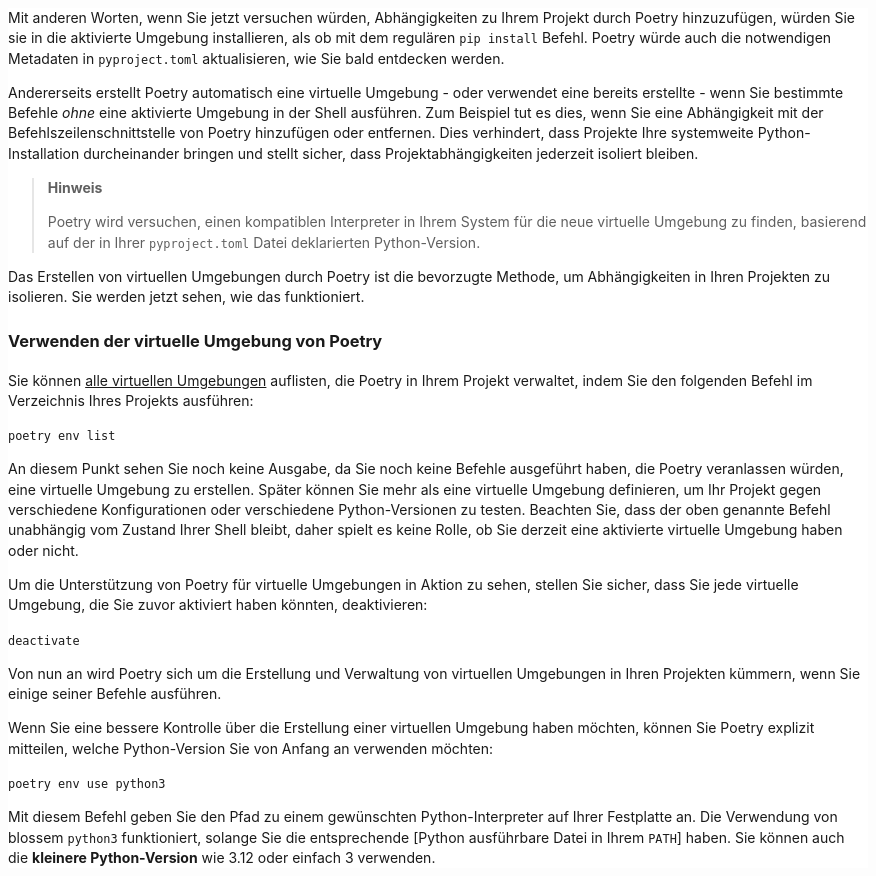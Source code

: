 Mit anderen Worten, wenn Sie jetzt versuchen würden, Abhängigkeiten zu Ihrem Projekt durch Poetry hinzuzufügen, würden Sie sie in die aktivierte Umgebung installieren, als ob mit dem regulären `pip install` Befehl. Poetry würde auch die notwendigen Metadaten in `pyproject.toml` aktualisieren, wie Sie bald entdecken werden.

Andererseits erstellt Poetry automatisch eine virtuelle Umgebung - oder verwendet eine bereits erstellte - wenn Sie bestimmte Befehle *ohne* eine aktivierte Umgebung in der Shell ausführen. Zum Beispiel tut es dies, wenn Sie eine Abhängigkeit mit der Befehlszeilenschnittstelle von Poetry hinzufügen oder entfernen. Dies verhindert, dass Projekte Ihre systemweite Python-Installation durcheinander bringen und stellt sicher, dass Projektabhängigkeiten jederzeit isoliert bleiben.

> **Hinweis**
>
> Poetry wird versuchen, einen kompatiblen Interpreter in Ihrem System für die neue virtuelle Umgebung zu finden, basierend auf der in Ihrer `pyproject.toml` Datei deklarierten Python-Version.

Das Erstellen von virtuellen Umgebungen durch Poetry ist die bevorzugte Methode, um Abhängigkeiten in Ihren Projekten zu isolieren. Sie werden jetzt sehen, wie das funktioniert.

### Verwenden der virtuelle Umgebung von Poetry

Sie können [alle virtuellen Umgebungen](https://python-poetry.org/docs/managing-environments/#listing-the-environments-associated-with-the-project) auflisten, die Poetry in Ihrem Projekt verwaltet, indem Sie den folgenden Befehl im Verzeichnis Ihres Projekts ausführen:

``` bash
poetry env list
```

An diesem Punkt sehen Sie noch keine Ausgabe, da Sie noch keine Befehle ausgeführt haben, die Poetry veranlassen würden, eine virtuelle Umgebung zu erstellen. Später können Sie mehr als eine virtuelle Umgebung definieren, um Ihr Projekt gegen verschiedene Konfigurationen oder verschiedene Python-Versionen zu testen. Beachten Sie, dass der oben genannte Befehl unabhängig vom Zustand Ihrer Shell bleibt, daher spielt es keine Rolle, ob Sie derzeit eine aktivierte virtuelle Umgebung haben oder nicht.

Um die Unterstützung von Poetry für virtuelle Umgebungen in Aktion zu sehen, stellen Sie sicher, dass Sie jede virtuelle Umgebung, die Sie zuvor aktiviert haben könnten, deaktivieren:

``` bash
deactivate
```

Von nun an wird Poetry sich um die Erstellung und Verwaltung von virtuellen Umgebungen in Ihren Projekten kümmern, wenn Sie einige seiner Befehle ausführen.

Wenn Sie eine bessere Kontrolle über die Erstellung einer virtuellen Umgebung haben möchten, können Sie Poetry explizit mitteilen, welche Python-Version Sie von Anfang an verwenden möchten:

``` bash
poetry env use python3
```

Mit diesem Befehl geben Sie den Pfad zu einem gewünschten Python-Interpreter auf Ihrer Festplatte an. Die Verwendung von blossem `python3` funktioniert, solange Sie die entsprechende [Python ausführbare Datei in Ihrem `PATH`] haben. Sie können auch die **kleinere Python-Version** wie 3.12 oder einfach 3 verwenden.
